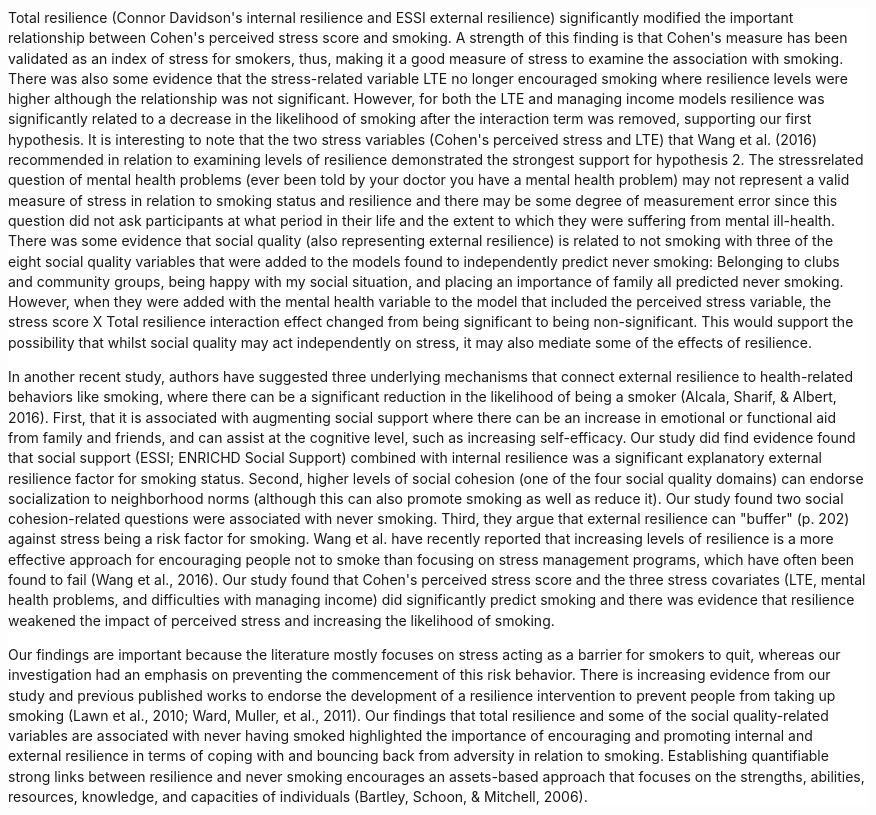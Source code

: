 Total resilience (Connor Davidson's internal resilience and ESSI external resilience) significantly modified the important relationship between Cohen's perceived stress score and smoking. A strength of this finding is that Cohen's measure has been validated as an index of stress for smokers, thus, making it a good measure of stress to examine the association with smoking. There was also some evidence that the stress-related variable LTE no longer encouraged smoking where resilience levels were higher although the relationship was not significant. However, for both the LTE and managing income models resilience was significantly related to a decrease in the likelihood of smoking after the interaction term was removed, supporting our first hypothesis. It is interesting to note that the two stress variables (Cohen's perceived stress and LTE) that Wang et al. (2016) recommended in relation to examining levels of resilience demonstrated the strongest support for hypothesis 2. The stressrelated question of mental health problems (ever been told by your doctor you have a mental health problem) may not represent a valid measure of stress in relation to smoking status and resilience and there may be some degree of measurement error since this question did not ask participants at what period in their life and the extent to which they were suffering from mental ill-health. There was some evidence that social quality (also representing external resilience) is related to not smoking with three of the eight social quality variables that were added to the models found to independently predict never smoking: Belonging to clubs and community groups, being happy with my social situation, and placing an importance of family all predicted never smoking. However, when they were added with the mental health variable to the model that included the perceived stress variable, the stress score X Total resilience interaction effect changed from being significant to being non-significant. This would support the possibility that whilst social quality may act independently on stress, it may also mediate some of the effects of resilience.

In another recent study, authors have suggested three underlying mechanisms that connect external resilience to health-related behaviors like smoking, where there can be a significant reduction in the likelihood of being a smoker (Alcala, Sharif, & Albert, 2016). First, that it is associated with augmenting social support where there can be an increase in emotional or functional aid from family and friends, and can assist at the cognitive level, such as increasing self-efficacy. Our study did find evidence found that social support (ESSI; ENRICHD Social Support) combined with internal resilience was a significant explanatory external resilience factor for smoking status. Second, higher levels of social cohesion (one of the four social quality domains) can endorse socialization to neighborhood norms (although this can also promote smoking as well as reduce it). Our study found two social cohesion-related questions were associated with never smoking. Third, they argue that external resilience can "buffer" (p. 202) against stress being a risk factor for smoking. Wang et al. have recently reported that increasing levels of resilience is a more effective approach for encouraging people not to smoke than focusing on stress management programs, which have often been found to fail (Wang et al., 2016). Our study found that Cohen's perceived stress score and the three stress covariates (LTE, mental health problems, and difficulties with managing income) did significantly predict smoking and there was evidence that resilience weakened the impact of perceived stress and increasing the likelihood of smoking.

Our findings are important because the literature mostly focuses on stress acting as a barrier for smokers to quit, whereas our investigation had an emphasis on preventing the commencement of this risk behavior. There is increasing evidence from our study and previous published works to endorse the development of a resilience intervention to prevent people from taking up smoking (Lawn et al., 2010; Ward, Muller, et al., 2011). Our findings that total resilience and some of the social quality-related variables are associated with never having smoked highlighted the importance of encouraging and promoting internal and external resilience in terms of coping with and bouncing back from adversity in relation to smoking. Establishing quantifiable strong links between resilience and never smoking encourages an assets-based approach that focuses on the strengths, abilities, resources, knowledge, and capacities of individuals (Bartley, Schoon, & Mitchell, 2006).
